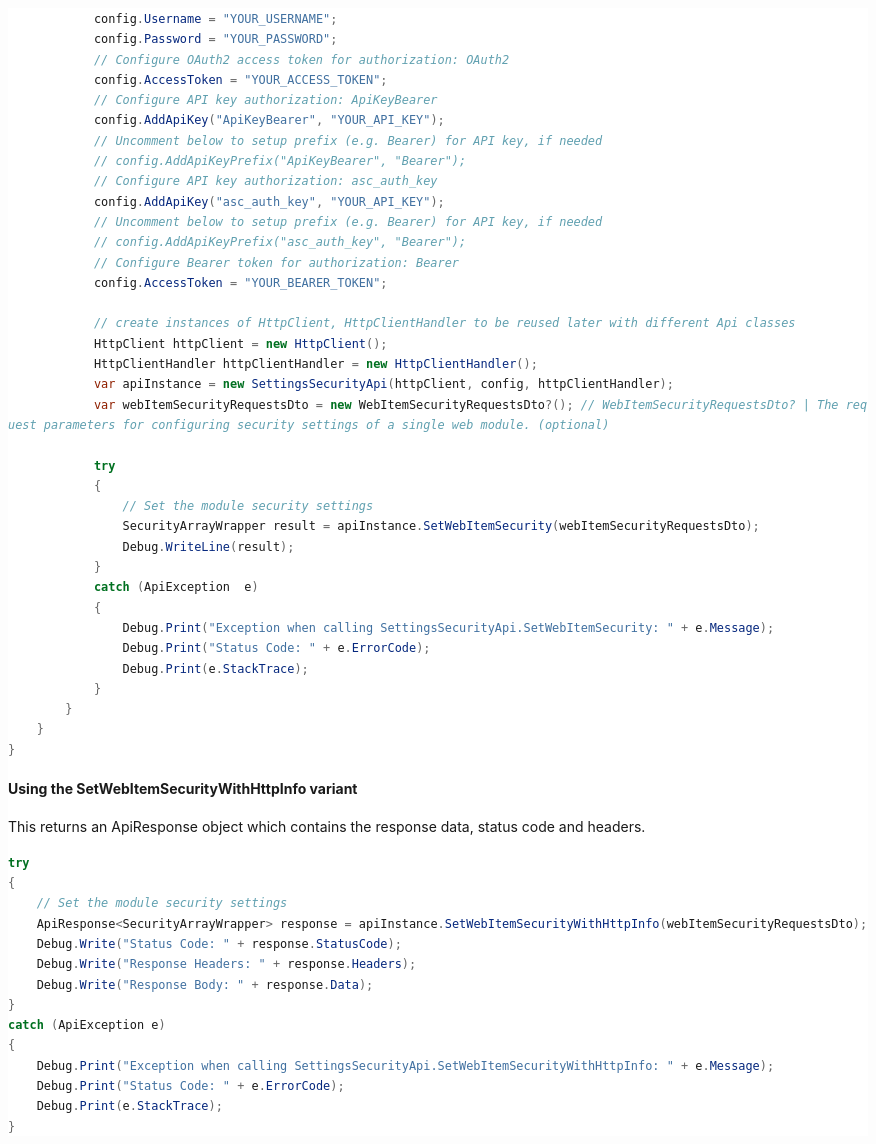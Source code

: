 ```csharp
            config.Username = "YOUR_USERNAME";
            config.Password = "YOUR_PASSWORD";
            // Configure OAuth2 access token for authorization: OAuth2
            config.AccessToken = "YOUR_ACCESS_TOKEN";
            // Configure API key authorization: ApiKeyBearer
            config.AddApiKey("ApiKeyBearer", "YOUR_API_KEY");
            // Uncomment below to setup prefix (e.g. Bearer) for API key, if needed
            // config.AddApiKeyPrefix("ApiKeyBearer", "Bearer");
            // Configure API key authorization: asc_auth_key
            config.AddApiKey("asc_auth_key", "YOUR_API_KEY");
            // Uncomment below to setup prefix (e.g. Bearer) for API key, if needed
            // config.AddApiKeyPrefix("asc_auth_key", "Bearer");
            // Configure Bearer token for authorization: Bearer
            config.AccessToken = "YOUR_BEARER_TOKEN";

            // create instances of HttpClient, HttpClientHandler to be reused later with different Api classes
            HttpClient httpClient = new HttpClient();
            HttpClientHandler httpClientHandler = new HttpClientHandler();
            var apiInstance = new SettingsSecurityApi(httpClient, config, httpClientHandler);
            var webItemSecurityRequestsDto = new WebItemSecurityRequestsDto?(); // WebItemSecurityRequestsDto? | The request parameters for configuring security settings of a single web module. (optional) 

            try
            {
                // Set the module security settings
                SecurityArrayWrapper result = apiInstance.SetWebItemSecurity(webItemSecurityRequestsDto);
                Debug.WriteLine(result);
            }
            catch (ApiException  e)
            {
                Debug.Print("Exception when calling SettingsSecurityApi.SetWebItemSecurity: " + e.Message);
                Debug.Print("Status Code: " + e.ErrorCode);
                Debug.Print(e.StackTrace);
            }
        }
    }
}
```

#### Using the SetWebItemSecurityWithHttpInfo variant
This returns an ApiResponse object which contains the response data, status code and headers.

```csharp
try
{
    // Set the module security settings
    ApiResponse<SecurityArrayWrapper> response = apiInstance.SetWebItemSecurityWithHttpInfo(webItemSecurityRequestsDto);
    Debug.Write("Status Code: " + response.StatusCode);
    Debug.Write("Response Headers: " + response.Headers);
    Debug.Write("Response Body: " + response.Data);
}
catch (ApiException e)
{
    Debug.Print("Exception when calling SettingsSecurityApi.SetWebItemSecurityWithHttpInfo: " + e.Message);
    Debug.Print("Status Code: " + e.ErrorCode);
    Debug.Print(e.StackTrace);
}
```